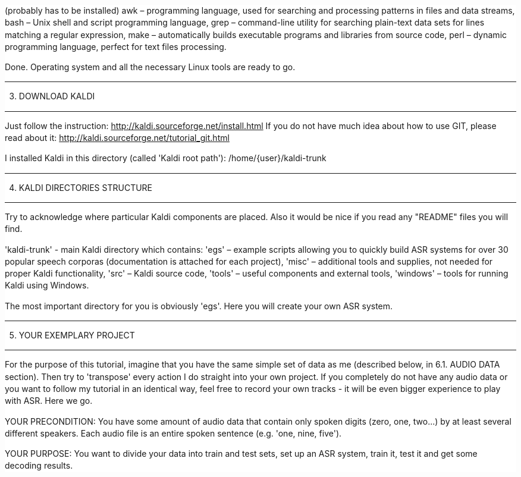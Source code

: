 (probably has to be installed)
awk – programming language, used for searching and processing patterns in files and data streams,
bash – Unix shell and script programming language,
grep – command-line utility for searching plain-text data sets for lines matching a regular expression,
make – automatically builds executable programs and libraries from source code,
perl – dynamic programming language, perfect for text files processing.

Done. Operating system and all the necessary Linux tools are ready to go.



---------------------------------
3. DOWNLOAD KALDI
---------------------------------

Just follow the instruction: http://kaldi.sourceforge.net/install.html
If you do not have much idea about how to use GIT, please read about it: http://kaldi.sourceforge.net/tutorial_git.html

I installed Kaldi in this directory (called 'Kaldi root path'): /home/{user}/kaldi-trunk



---------------------------------------------------------
4. KALDI DIRECTORIES STRUCTURE
---------------------------------------------------------

Try to acknowledge where particular Kaldi components are placed. Also it would be nice if you read any "README" files you will find.

'kaldi-trunk' - main Kaldi directory which contains:
'egs' – example scripts allowing you to quickly build ASR systems for over 30 popular speech corporas (documentation is attached for each project),
'misc' – additional tools and supplies, not needed for proper Kaldi functionality,
'src' – Kaldi source code,
'tools' – useful components and external tools,
'windows' – tools for running Kaldi using Windows.

The most important directory for you is obviously 'egs'. Here you will create your own ASR system.



--------------------------------------------------
5. YOUR EXEMPLARY PROJECT
--------------------------------------------------

For the purpose of this tutorial, imagine that you have the same simple set of data as me (described below, in 6.1. AUDIO DATA section). Then try to 'transpose' every action I do straight into your own project. If you completely do not have any audio data or you want to follow my tutorial in an identical way, feel free to record your own tracks - it will be even bigger experience to play with ASR. Here we go.

YOUR PRECONDITION:
You have some amount of audio data that contain only spoken digits (zero, one, two...) by at least several different speakers. Each audio file is an entire spoken sentence (e.g. 'one, nine, five').

YOUR PURPOSE:
You want to divide your data into train and test sets, set up an ASR system, train it, test it and get some decoding results.
